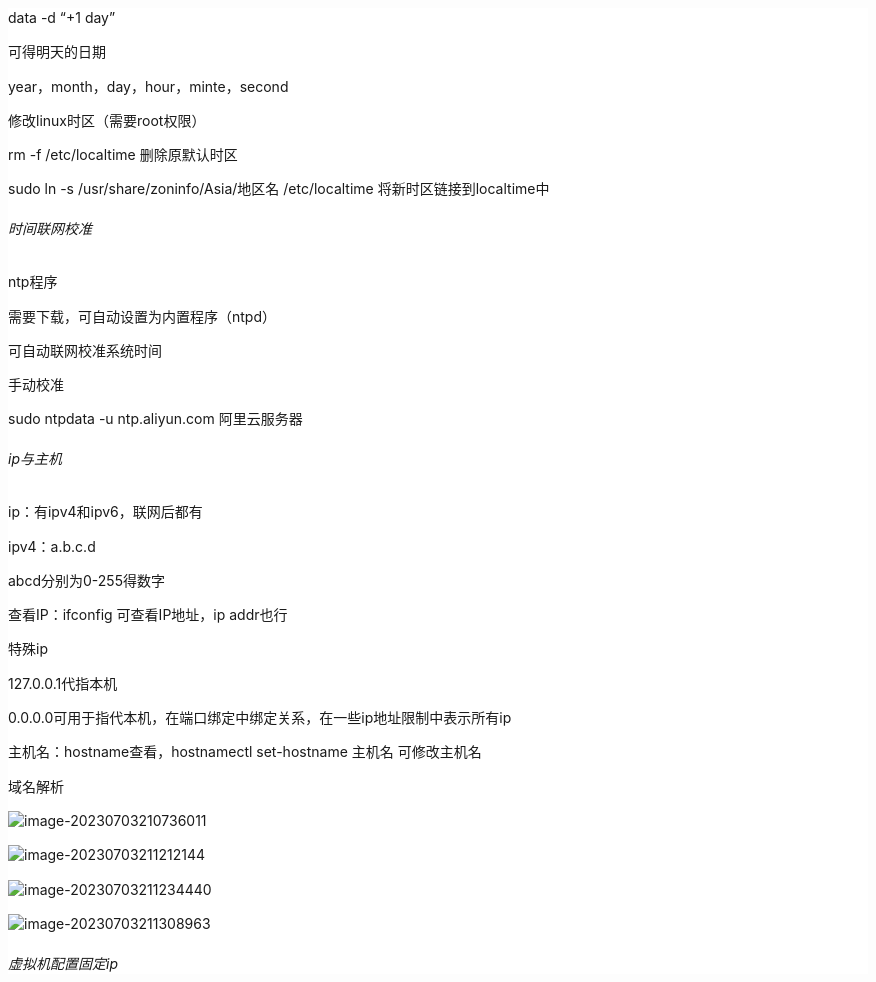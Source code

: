 

data -d “+1 day”

可得明天的日期

year，month，day，hour，minte，second



修改linux时区（需要root权限）

rm -f /etc/localtime 删除原默认时区

sudo ln -s /usr/share/zoninfo/Asia/地区名  /etc/localtime 将新时区链接到localtime中

###### 时间联网校准

ntp程序

需要下载，可自动设置为内置程序（ntpd）

可自动联网校准系统时间

手动校准

sudo ntpdata -u ntp.aliyun.com 阿里云服务器



###### ip与主机

ip：有ipv4和ipv6，联网后都有

ipv4：a.b.c.d

abcd分别为0-255得数字

查看IP：ifconfig 可查看IP地址，ip addr也行



特殊ip

127.0.0.1代指本机

0.0.0.0可用于指代本机，在端口绑定中绑定关系，在一些ip地址限制中表示所有ip



主机名：hostname查看，hostnamectl set-hostname 主机名 可修改主机名



域名解析

![image-20230703210736011](C:\Users\mao\AppData\Roaming\Typora\typora-user-images\image-20230703210736011.png)

![image-20230703211212144](C:\Users\mao\AppData\Roaming\Typora\typora-user-images\image-20230703211212144.png)

![image-20230703211234440](C:\Users\mao\AppData\Roaming\Typora\typora-user-images\image-20230703211234440.png)

![image-20230703211308963](C:\Users\mao\AppData\Roaming\Typora\typora-user-images\image-20230703211308963.png)

###### 虚拟机配置固定ip
